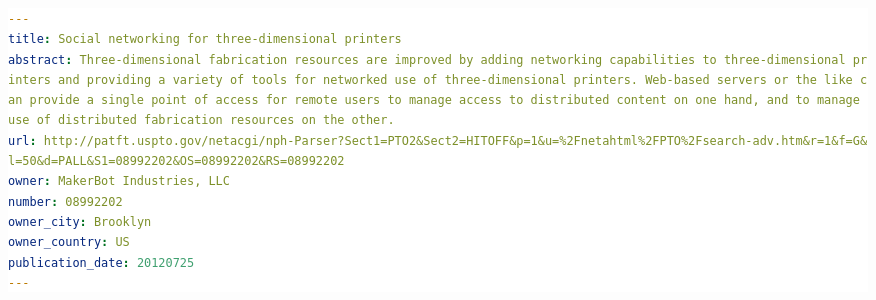```yaml
---
title: Social networking for three-dimensional printers
abstract: Three-dimensional fabrication resources are improved by adding networking capabilities to three-dimensional printers and providing a variety of tools for networked use of three-dimensional printers. Web-based servers or the like can provide a single point of access for remote users to manage access to distributed content on one hand, and to manage use of distributed fabrication resources on the other.
url: http://patft.uspto.gov/netacgi/nph-Parser?Sect1=PTO2&Sect2=HITOFF&p=1&u=%2Fnetahtml%2FPTO%2Fsearch-adv.htm&r=1&f=G&l=50&d=PALL&S1=08992202&OS=08992202&RS=08992202
owner: MakerBot Industries, LLC
number: 08992202
owner_city: Brooklyn
owner_country: US
publication_date: 20120725
---
```

